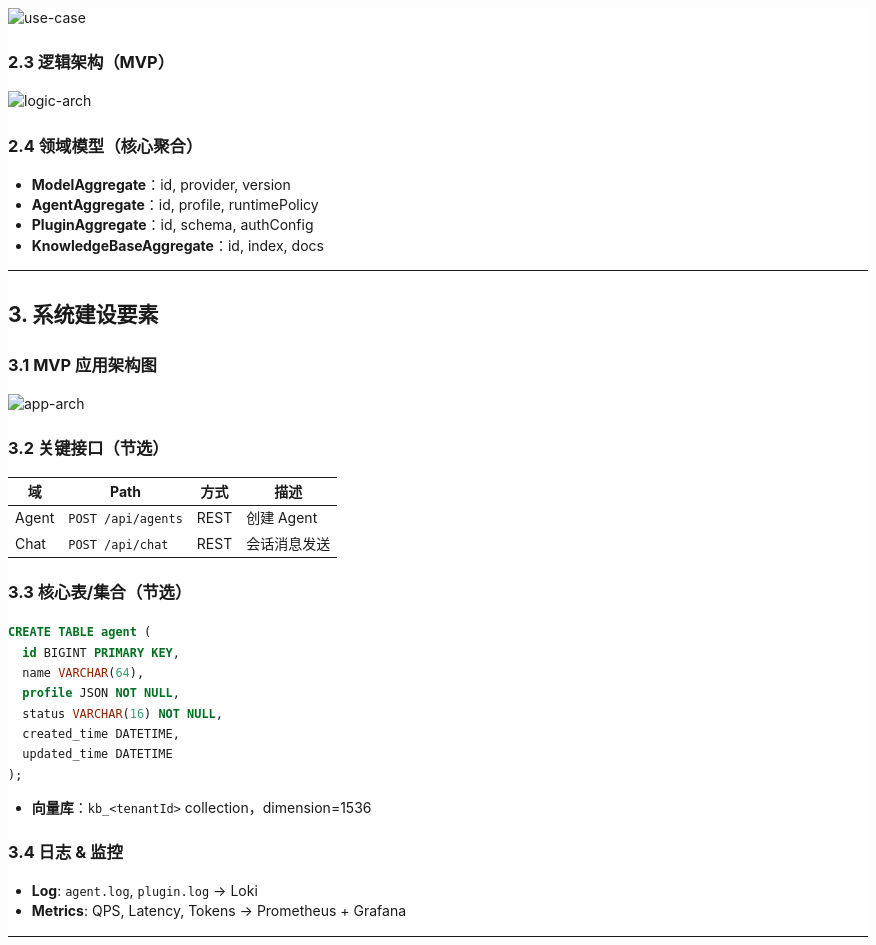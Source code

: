 ![use-case](./imgs/usecase-mvp.svg) 

### 2.3 逻辑架构（MVP）

![logic-arch](./imgs/logic-arch-mvp.svg)

### 2.4 领域模型（核心聚合）

* **ModelAggregate**：id, provider, version
* **AgentAggregate**：id, profile, runtimePolicy
* **PluginAggregate**：id, schema, authConfig
* **KnowledgeBaseAggregate**：id, index, docs

---

## 3. 系统建设要素

### 3.1 MVP 应用架构图

![app-arch](./imgs/app-arch-mvp.svg)

### 3.2 关键接口（节选）

| 域     | Path               | 方式   | 描述       |
|-------|--------------------|------|----------|
| Agent | `POST /api/agents` | REST | 创建 Agent |
| Chat  | `POST /api/chat`   | REST | 会话消息发送   |

### 3.3 核心表/集合（节选）

```sql
CREATE TABLE agent (
  id BIGINT PRIMARY KEY,
  name VARCHAR(64),
  profile JSON NOT NULL,
  status VARCHAR(16) NOT NULL,
  created_time DATETIME,
  updated_time DATETIME
);
```

* **向量库**：`kb_<tenantId>` collection，dimension=1536

### 3.4 日志 & 监控

* **Log**: `agent.log`, `plugin.log` → Loki
* **Metrics**: QPS, Latency, Tokens → Prometheus + Grafana

---
